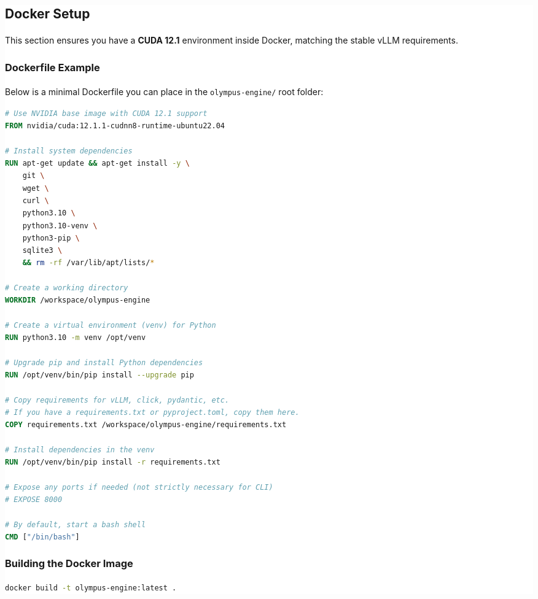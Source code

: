 ## Docker Setup

This section ensures you have a **CUDA 12.1** environment inside Docker, matching the stable vLLM requirements.

### Dockerfile Example

Below is a minimal Dockerfile you can place in the `olympus-engine/` root folder:

```dockerfile
# Use NVIDIA base image with CUDA 12.1 support
FROM nvidia/cuda:12.1.1-cudnn8-runtime-ubuntu22.04

# Install system dependencies
RUN apt-get update && apt-get install -y \
    git \
    wget \
    curl \
    python3.10 \
    python3.10-venv \
    python3-pip \
    sqlite3 \
    && rm -rf /var/lib/apt/lists/*

# Create a working directory
WORKDIR /workspace/olympus-engine

# Create a virtual environment (venv) for Python
RUN python3.10 -m venv /opt/venv

# Upgrade pip and install Python dependencies
RUN /opt/venv/bin/pip install --upgrade pip

# Copy requirements for vLLM, click, pydantic, etc.
# If you have a requirements.txt or pyproject.toml, copy them here.
COPY requirements.txt /workspace/olympus-engine/requirements.txt

# Install dependencies in the venv
RUN /opt/venv/bin/pip install -r requirements.txt

# Expose any ports if needed (not strictly necessary for CLI)
# EXPOSE 8000

# By default, start a bash shell
CMD ["/bin/bash"]
```

### Building the Docker Image

```bash
docker build -t olympus-engine:latest .
```
